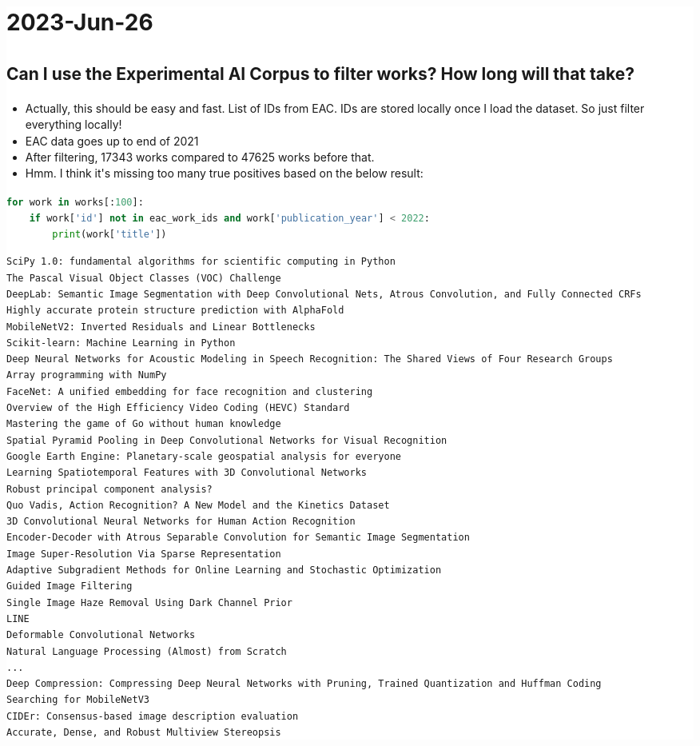 # 2023-Jun-26

## Can I use the Experimental AI Corpus to filter works? How long will that take?

- Actually, this should be easy and fast. List of IDs from EAC. IDs are stored locally once I load the dataset. So just filter everything locally!
- EAC data goes up to end of 2021
- After filtering, 17343 works compared to 47625 works before that.
- Hmm. I think it's missing too many true positives based on the below result:

```python
for work in works[:100]:
    if work['id'] not in eac_work_ids and work['publication_year'] < 2022:
        print(work['title'])
```

```
SciPy 1.0: fundamental algorithms for scientific computing in Python
The Pascal Visual Object Classes (VOC) Challenge
DeepLab: Semantic Image Segmentation with Deep Convolutional Nets, Atrous Convolution, and Fully Connected CRFs
Highly accurate protein structure prediction with AlphaFold
MobileNetV2: Inverted Residuals and Linear Bottlenecks
Scikit-learn: Machine Learning in Python
Deep Neural Networks for Acoustic Modeling in Speech Recognition: The Shared Views of Four Research Groups
Array programming with NumPy
FaceNet: A unified embedding for face recognition and clustering
Overview of the High Efficiency Video Coding (HEVC) Standard
Mastering the game of Go without human knowledge
Spatial Pyramid Pooling in Deep Convolutional Networks for Visual Recognition
Google Earth Engine: Planetary-scale geospatial analysis for everyone
Learning Spatiotemporal Features with 3D Convolutional Networks
Robust principal component analysis?
Quo Vadis, Action Recognition? A New Model and the Kinetics Dataset
3D Convolutional Neural Networks for Human Action Recognition
Encoder-Decoder with Atrous Separable Convolution for Semantic Image Segmentation
Image Super-Resolution Via Sparse Representation
Adaptive Subgradient Methods for Online Learning and Stochastic Optimization
Guided Image Filtering
Single Image Haze Removal Using Dark Channel Prior
LINE
Deformable Convolutional Networks
Natural Language Processing (Almost) from Scratch
...
Deep Compression: Compressing Deep Neural Networks with Pruning, Trained Quantization and Huffman Coding
Searching for MobileNetV3
CIDEr: Consensus-based image description evaluation
Accurate, Dense, and Robust Multiview Stereopsis
```
